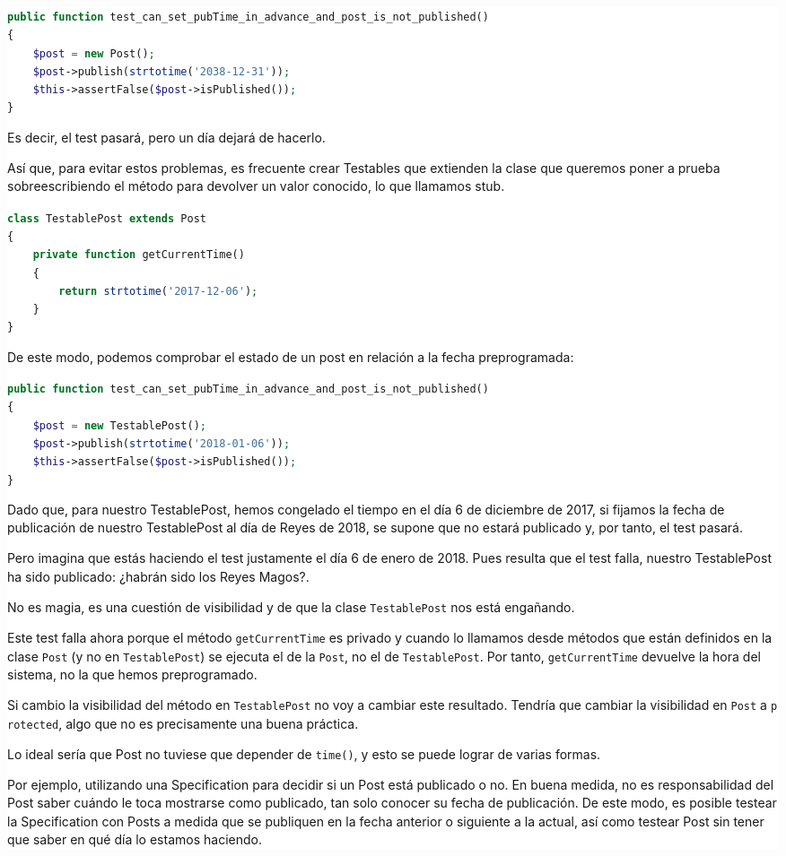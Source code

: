 ```php
public function test_can_set_pubTime_in_advance_and_post_is_not_published()
{
    $post = new Post();
    $post->publish(strtotime('2038-12-31'));
    $this->assertFalse($post->isPublished());
}
```

Es decir, el test pasará, pero un día dejará de hacerlo.

Así que, para evitar estos problemas, es frecuente crear Testables que extienden la clase que queremos poner a prueba sobreescribiendo el método para devolver un valor conocido, lo que llamamos stub.

```php
class TestablePost extends Post
{
    private function getCurrentTime()
    {
        return strtotime('2017-12-06');
    }
}
```

De este modo, podemos comprobar el estado de un post en relación a la fecha preprogramada:

```php
public function test_can_set_pubTime_in_advance_and_post_is_not_published()
{
    $post = new TestablePost();
    $post->publish(strtotime('2018-01-06'));
    $this->assertFalse($post->isPublished());
}
```

Dado que, para nuestro TestablePost, hemos congelado el tiempo en el día 6 de diciembre de 2017, si fijamos la fecha de publicación de nuestro TestablePost al día de Reyes de 2018, se supone que no estará publicado y, por tanto, el test pasará. 

Pero imagina que estás haciendo el test justamente el día 6 de enero de 2018. Pues resulta que el test falla, nuestro TestablePost ha sido publicado: ¿habrán sido los Reyes Magos?.

No es magia, es una cuestión de visibilidad y de que la clase `TestablePost` nos está engañando.

Este test falla ahora porque el método `getCurrentTime` es privado y cuando lo llamamos desde métodos que están definidos en la clase `Post` (y no en `TestablePost`) se ejecuta el de la `Post`, no el de `TestablePost`. Por tanto, `getCurrentTime` devuelve la hora del sistema, no la que hemos preprogramado.

Si cambio la visibilidad del método en `TestablePost` no voy a cambiar este resultado. Tendría que cambiar la visibilidad en `Post` a `protected`, algo que no es precisamente una buena práctica.

Lo ideal sería que Post no tuviese que depender de `time()`, y esto se puede lograr de varias formas. 

Por ejemplo, utilizando una Specification para decidir si un Post está publicado o no. En buena medida, no es responsabilidad del Post saber cuándo le toca mostrarse como publicado, tan solo conocer su fecha de publicación. De este modo, es posible testear la Specification con Posts a medida que se publiquen en la fecha anterior o siguiente a la actual, así como testear Post sin tener que saber en qué día lo estamos haciendo.
